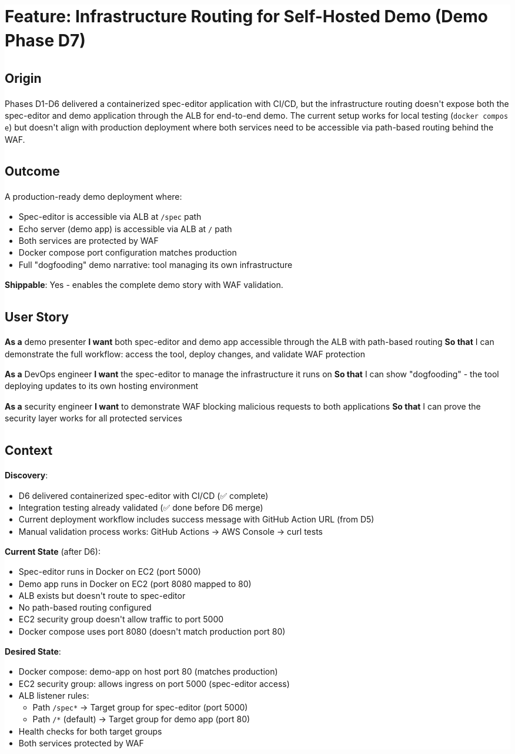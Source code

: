 # Feature: Infrastructure Routing for Self-Hosted Demo (Demo Phase D7)

## Origin
Phases D1-D6 delivered a containerized spec-editor application with CI/CD, but the infrastructure routing doesn't expose both the spec-editor and demo application through the ALB for end-to-end demo. The current setup works for local testing (`docker compose`) but doesn't align with production deployment where both services need to be accessible via path-based routing behind the WAF.

## Outcome
A production-ready demo deployment where:
- Spec-editor is accessible via ALB at `/spec` path
- Echo server (demo app) is accessible via ALB at `/` path
- Both services are protected by WAF
- Docker compose port configuration matches production
- Full "dogfooding" demo narrative: tool managing its own infrastructure

**Shippable**: Yes - enables the complete demo story with WAF validation.

## User Story
**As a** demo presenter
**I want** both spec-editor and demo app accessible through the ALB with path-based routing
**So that** I can demonstrate the full workflow: access the tool, deploy changes, and validate WAF protection

**As a** DevOps engineer
**I want** the spec-editor to manage the infrastructure it runs on
**So that** I can show "dogfooding" - the tool deploying updates to its own hosting environment

**As a** security engineer
**I want** to demonstrate WAF blocking malicious requests to both applications
**So that** I can prove the security layer works for all protected services

## Context

**Discovery**:
- D6 delivered containerized spec-editor with CI/CD (✅ complete)
- Integration testing already validated (✅ done before D6 merge)
- Current deployment workflow includes success message with GitHub Action URL (from D5)
- Manual validation process works: GitHub Actions → AWS Console → curl tests

**Current State** (after D6):
- Spec-editor runs in Docker on EC2 (port 5000)
- Demo app runs in Docker on EC2 (port 8080 mapped to 80)
- ALB exists but doesn't route to spec-editor
- No path-based routing configured
- EC2 security group doesn't allow traffic to port 5000
- Docker compose uses port 8080 (doesn't match production port 80)

**Desired State**:
- Docker compose: demo-app on host port 80 (matches production)
- EC2 security group: allows ingress on port 5000 (spec-editor access)
- ALB listener rules:
  - Path `/spec*` → Target group for spec-editor (port 5000)
  - Path `/*` (default) → Target group for demo app (port 80)
- Health checks for both target groups
- Both services protected by WAF
